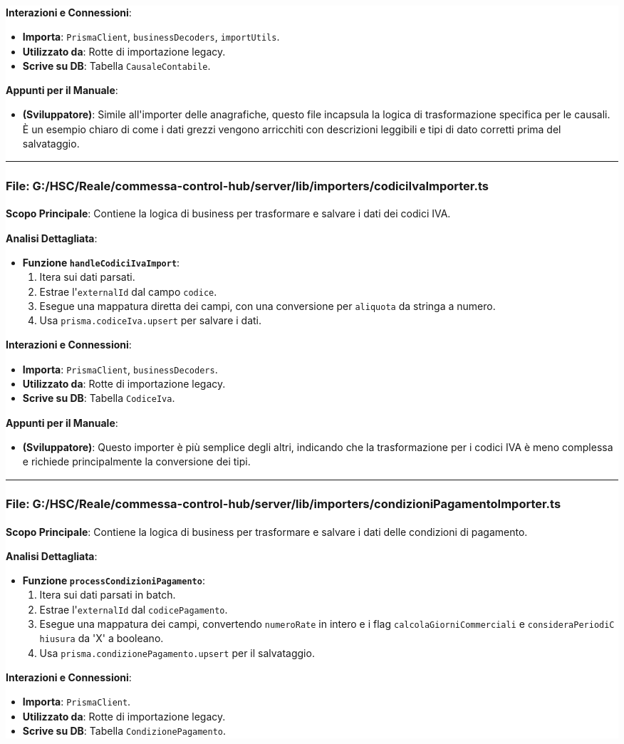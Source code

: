 **Interazioni e Connessioni**:
*   **Importa**: `PrismaClient`, `businessDecoders`, `importUtils`.
*   **Utilizzato da**: Rotte di importazione legacy.
*   **Scrive su DB**: Tabella `CausaleContabile`.

**Appunti per il Manuale**:
*   **(Sviluppatore)**: Simile all'importer delle anagrafiche, questo file incapsula la logica di trasformazione specifica per le causali. È un esempio chiaro di come i dati grezzi vengono arricchiti con descrizioni leggibili e tipi di dato corretti prima del salvataggio.

---

### **File: G:/HSC/Reale/commessa-control-hub/server/lib/importers/codiciIvaImporter.ts**

**Scopo Principale**: Contiene la logica di business per trasformare e salvare i dati dei codici IVA.

**Analisi Dettagliata**:
*   **Funzione `handleCodiciIvaImport`**:
    1.  Itera sui dati parsati.
    2.  Estrae l'`externalId` dal campo `codice`.
    3.  Esegue una mappatura diretta dei campi, con una conversione per `aliquota` da stringa a numero.
    4.  Usa `prisma.codiceIva.upsert` per salvare i dati.

**Interazioni e Connessioni**:
*   **Importa**: `PrismaClient`, `businessDecoders`.
*   **Utilizzato da**: Rotte di importazione legacy.
*   **Scrive su DB**: Tabella `CodiceIva`.

**Appunti per il Manuale**:
*   **(Sviluppatore)**: Questo importer è più semplice degli altri, indicando che la trasformazione per i codici IVA è meno complessa e richiede principalmente la conversione dei tipi.

---

### **File: G:/HSC/Reale/commessa-control-hub/server/lib/importers/condizioniPagamentoImporter.ts**

**Scopo Principale**: Contiene la logica di business per trasformare e salvare i dati delle condizioni di pagamento.

**Analisi Dettagliata**:
*   **Funzione `processCondizioniPagamento`**:
    1.  Itera sui dati parsati in batch.
    2.  Estrae l'`externalId` dal `codicePagamento`.
    3.  Esegue una mappatura dei campi, convertendo `numeroRate` in intero e i flag `calcolaGiorniCommerciali` e `consideraPeriodiChiusura` da 'X' a booleano.
    4.  Usa `prisma.condizionePagamento.upsert` per il salvataggio.

**Interazioni e Connessioni**:
*   **Importa**: `PrismaClient`.
*   **Utilizzato da**: Rotte di importazione legacy.
*   **Scrive su DB**: Tabella `CondizionePagamento`.
